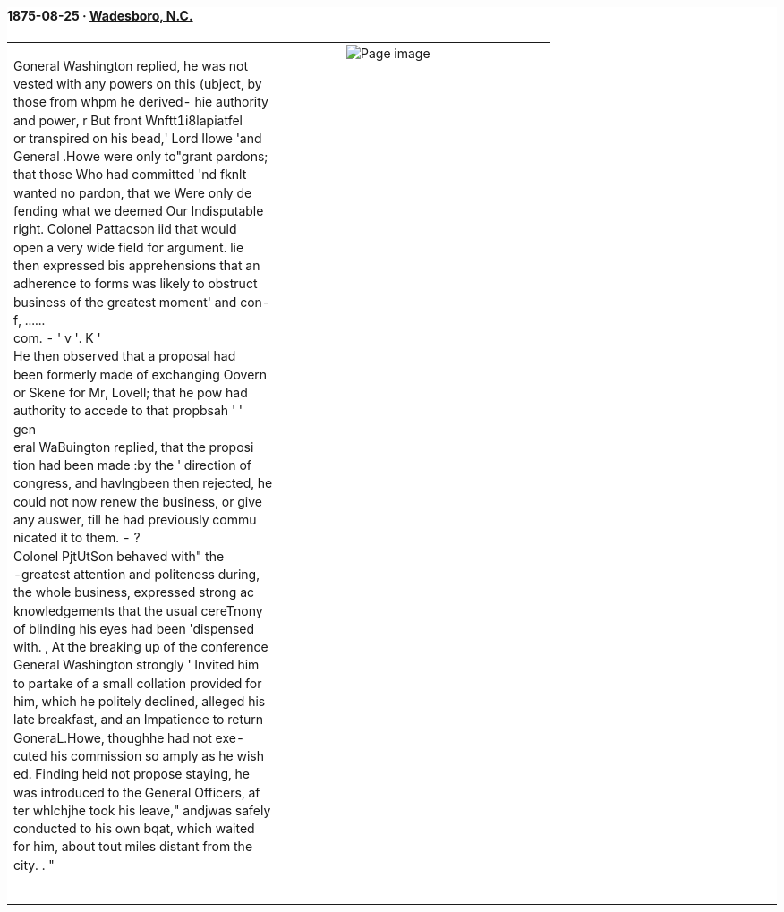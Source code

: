 #### 1875-08-25 &middot; [Wadesboro, N.C.](http://dbpedia.org/resource/Wadesboro%2C_North_Carolina)

<table style="width: 100%;"><tr><td style="width: 50%">

  
Goneral Washington replied, he was not  
vested with any powers on this (ubject, by  
those from whpm he derived- hie authority  
and power, r But front Wnftt1i8lapiatfel  
or transpired on his bead,&#x27; Lord Ilowe &#x27;and  
General .Howe were only to&quot;grant pardons;  
that those Who had committed &#x27;nd fknlt  
wanted no pardon, that we Were only de  
fending what we deemed Our Indisputable  
right. Colonel Pattacson iid that would  
open a very wide field for argument. lie  
then expressed bis apprehensions that an  
adherence to forms was likely to obstruct  
business of the greatest moment&#x27; and con-  
f, ......  
com. - &#x27; v &#x27;. K &#x27;  
He then observed that a proposal had  
been formerly made of exchanging Oovern­  
or Skene for Mr, Lovell; that he pow had  
authority to accede to that propbsah &#x27; &#x27; gen­  
eral WaBuington replied, that the proposi­  
tion had been made :by the &#x27; direction of  
congress, and havlngbeen then rejected, he  
could not now renew the business, or give  
any auswer, till he had previously commu­  
nicated it to them. - ?  
Colonel PjtUtSon behaved with&quot; the  
-greatest attention and politeness during,  
the whole business, expressed strong ac­  
knowledgements that the usual cereTnony  
of blinding his eyes had been &#x27;dispensed  
with. , At the breaking up of the conference  
General Washington strongly &#x27; Invited him  
to partake of a small collation provided for  
him, which he politely declined, alleged his  
late breakfast, and an Impatience to return  
GoneraL.Howe, thoughhe had not exe-  
cuted his commission so amply as he wish  
ed. Finding heid not propose staying, he  
was introduced to the General Officers, af­  
ter whlchjhe took his leave,&quot; andjwas safely  
conducted to his own bqat, which waited  
for him, about tout miles distant from the  
city. . &quot; 
</td><td style="width: 50%; max-height: 75%; margin: auto; display: block;">
<img alt="Page image" src="https://newspapers.digitalnc.org/images/iiif/batch_ncu_AnTiW3n_ver01%2Fdata%2F1875082501%2F0177.jp2/pct:29.852881078872088,19.235855988243937,13.077237433592154,26.524614254224836/!600,600/0/default.jpg"/>
</td>
</tr></table>

---